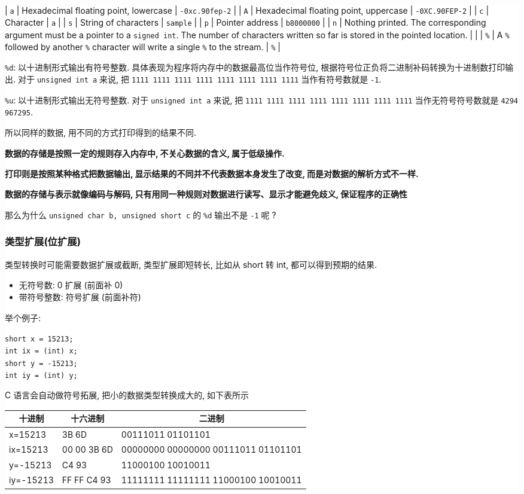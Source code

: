 | `a`          | Hexadecimal floating point, lowercase                        | `-0xc.90fep-2` |
| `A`          | Hexadecimal floating point, uppercase                        | `-0XC.90FEP-2` |
| `c`          | Character                                                    | `a`            |
| `s`          | String of characters                                         | `sample`       |
| `p`          | Pointer address                                              | `b8000000`     |
| `n`          | Nothing printed. The corresponding argument must be a pointer to a `signed int`. The number of characters written so far is stored in the pointed location. |                |
| `%`          | A `%` followed by another `%` character will write a single `%` to the stream. | `%`            |

`%d`: 以十进制形式输出有符号整数. 具体表现为程序将内存中的数据最高位当作符号位, 根据符号位正负将二进制补码转换为十进制数打印输出. 对于 `unsigned int a` 来说, 把 `1111 1111 1111 1111 1111 1111 1111 1111` 当作有符号数就是 `-1`.

`%u`: 以十进制形式输出无符号整数. 对于 `unsigned int a` 来说, 把 `1111 1111 1111 1111 1111 1111 1111 1111` 当作无符号符号数就是 `4294967295`.

所以同样的数据, 用不同的方式打印得到的结果不同. 

**数据的存储是按照一定的规则存入内存中, 不关心数据的含义, 属于低级操作.**

**打印则是按照某种格式把数据输出, 显示结果的不同并不代表数据本身发生了改变, 而是对数据的解析方式不一样.**

**数据的存储与表示就像编码与解码, 只有用同一种规则对数据进行读写、显示才能避免歧义, 保证程序的正确性**



那么为什么 `unsigned char b, unsigned short c` 的 `%d` 输出不是 `-1` 呢 ?

### 类型扩展(位扩展)

类型转换时可能需要数据扩展或截断, 类型扩展即短转长, 比如从 short 转 int, 都可以得到预期的结果.

* 无符号数: 0 扩展 (前面补 0)
* 带符号整数: 符号扩展 (前面补符)

举个例子:

```
short x = 15213;
int ix = (int) x;
short y = -15213;
int iy = (int) y;
```

C 语言会自动做符号拓展, 把小的数据类型转换成大的, 如下表所示

| 十进制    | 十六进制    | 二进制                              |
| --------- | ----------- | ----------------------------------- |
| x=15213   | 3B 6D       | 00111011 01101101                   |
| ix=15213  | 00 00 3B 6D | 00000000 00000000 00111011 01101101 |
| y=-15213  | C4 93       | 11000100 10010011                   |
| iy=-15213 | FF FF C4 93 | 11111111 11111111 11000100 10010011 |
